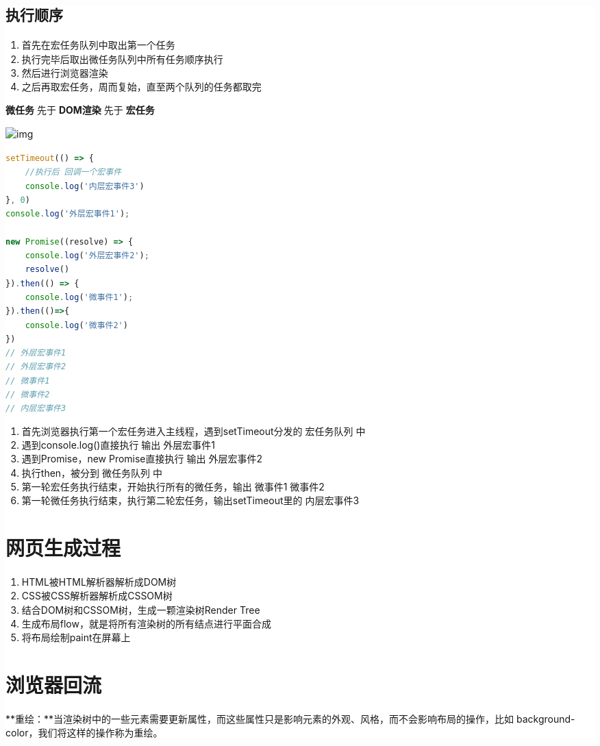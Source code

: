 ## 执行顺序

1. 首先在宏任务队列中取出第一个任务
2. 执行完毕后取出微任务队列中所有任务顺序执行
3. 然后进行浏览器渲染
4. 之后再取宏任务，周而复始，直至两个队列的任务都取完

**微任务** 先于 **DOM渲染** 先于 **宏任务**

![img](https://pic2.zhimg.com/80/v2-e6dd78c74cb671dd9408c2273308a265_720w.jpg)

```js
setTimeout(() => {
    //执行后 回调一个宏事件
    console.log('内层宏事件3')
}, 0)
console.log('外层宏事件1');

new Promise((resolve) => {
    console.log('外层宏事件2');
    resolve()
}).then(() => {
    console.log('微事件1');
}).then(()=>{
    console.log('微事件2')
})
// 外层宏事件1
// 外层宏事件2
// 微事件1
// 微事件2
// 内层宏事件3
```

1. 首先浏览器执行第一个宏任务进入主线程，遇到setTimeout分发的 宏任务队列 中
2. 遇到console.log()直接执行 输出 外层宏事件1
3. 遇到Promise，new Promise直接执行 输出 外层宏事件2
4. 执行then，被分到 微任务队列 中
5. 第一轮宏任务执行结束，开始执行所有的微任务，输出 微事件1 微事件2
6. 第一轮微任务执行结束，执行第二轮宏任务，输出setTimeout里的 内层宏事件3

# 网页生成过程

1. HTML被HTML解析器解析成DOM树
2. CSS被CSS解析器解析成CSSOM树
3. 结合DOM树和CSSOM树，生成一颗渲染树Render Tree
4. 生成布局flow，就是将所有渲染树的所有结点进行平面合成
5. 将布局绘制paint在屏幕上

# 浏览器回流

**重绘：**当渲染树中的一些元素需要更新属性，而这些属性只是影响元素的外观、风格，而不会影响布局的操作，比如 background-color，我们将这样的操作称为重绘。

